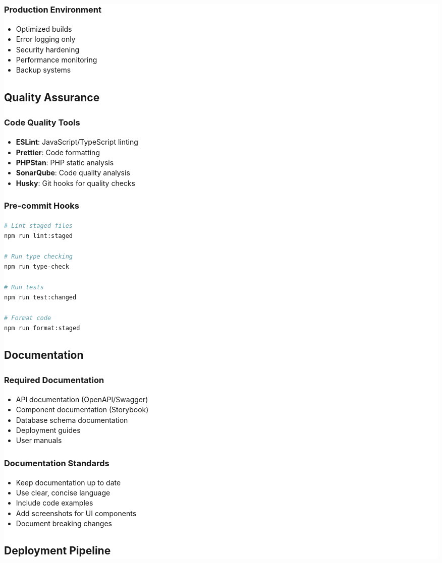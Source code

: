 ### Production Environment
- Optimized builds
- Error logging only
- Security hardening
- Performance monitoring
- Backup systems

## Quality Assurance

### Code Quality Tools
- **ESLint**: JavaScript/TypeScript linting
- **Prettier**: Code formatting
- **PHPStan**: PHP static analysis
- **SonarQube**: Code quality analysis
- **Husky**: Git hooks for quality checks

### Pre-commit Hooks
```bash
# Lint staged files
npm run lint:staged

# Run type checking
npm run type-check

# Run tests
npm run test:changed

# Format code
npm run format:staged
```

## Documentation

### Required Documentation
- API documentation (OpenAPI/Swagger)
- Component documentation (Storybook)
- Database schema documentation
- Deployment guides
- User manuals

### Documentation Standards
- Keep documentation up to date
- Use clear, concise language
- Include code examples
- Add screenshots for UI components
- Document breaking changes

## Deployment Pipeline
